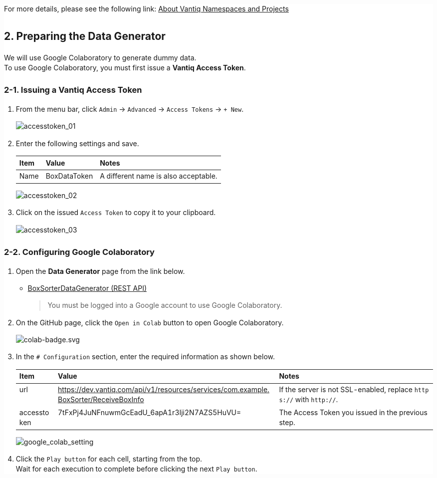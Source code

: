 For more details, please see the following link:
[About Vantiq Namespaces and Projects](/vantiq-introduction/apps-development/vantiq-basic/namespace/readme_en.md)

## 2. Preparing the Data Generator

We will use Google Colaboratory to generate dummy data.  
To use Google Colaboratory, you must first issue a **Vantiq Access Token**.  

### 2-1. Issuing a Vantiq Access Token

1. From the menu bar, click `Admin` -> `Advanced` -> `Access Tokens` -> `+ New`.

   ![accesstoken_01](./imgs/accesstoken_01.png)

1. Enter the following settings and save.

   |Item|Value|Notes|
   |-|-|-|
   |Name|BoxDataToken|A different name is also acceptable.|

   ![accesstoken_02](./imgs/accesstoken_02.png)

1. Click on the issued `Access Token` to copy it to your clipboard.

   ![accesstoken_03](./imgs/accesstoken_03.png)

### 2-2. Configuring Google Colaboratory

1. Open the **Data Generator** page from the link below.

   - [BoxSorterDataGenerator (REST API)](/vantiq-google-colab/code/box-sorter_data-generator_rest-api_en.ipynb)

      > You must be logged into a Google account to use Google Colaboratory.

1. On the GitHub page, click the `Open in Colab` button to open Google Colaboratory.

   ![colab-badge.svg](./imgs/colab-badge.svg)

1. In the `# Configuration` section, enter the required information as shown below.

   |Item|Value|Notes|
   |-|-|-|
   |url|https://dev.vantiq.com/api/v1/resources/services/com.example.BoxSorter/ReceiveBoxInfo|If the server is not SSL-enabled, replace `https://` with `http://`.|
   |accesstoken|7tFxPj4JuNFnuwmGcEadU_6apA1r3Iji2N7AZS5HuVU=|The Access Token you issued in the previous step.|

   ![google_colab_setting](./imgs/google_colab_setting.png)

1. Click the `Play button` for each cell, starting from the top.  
   Wait for each execution to complete before clicking the next `Play button`.
